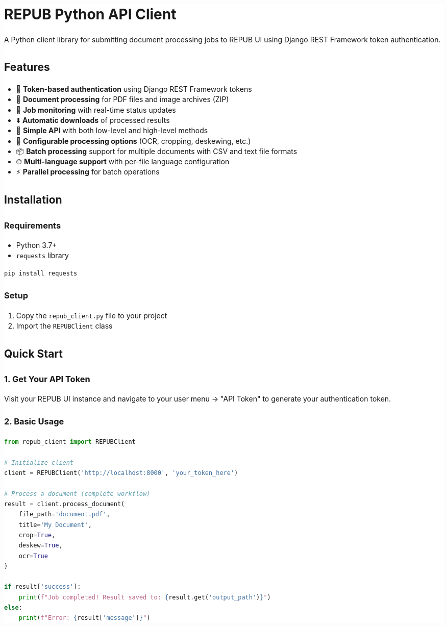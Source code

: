 # REPUB Python API Client

A Python client library for submitting document processing jobs to REPUB UI using Django REST Framework token authentication.

## Features

- 🔐 **Token-based authentication** using Django REST Framework tokens
- 📄 **Document processing** for PDF files and image archives (ZIP)
- 🔄 **Job monitoring** with real-time status updates
- ⬇️ **Automatic downloads** of processed results
- 🚀 **Simple API** with both low-level and high-level methods
- 🔧 **Configurable processing options** (OCR, cropping, deskewing, etc.)
- 📦 **Batch processing** support for multiple documents with CSV and text file formats
- 🌐 **Multi-language support** with per-file language configuration
- ⚡ **Parallel processing** for batch operations

## Installation

### Requirements

- Python 3.7+
- `requests` library

```bash
pip install requests
```

### Setup

1. Copy the `repub_client.py` file to your project
2. Import the `REPUBClient` class

## Quick Start

### 1. Get Your API Token

Visit your REPUB UI instance and navigate to your user menu → "API Token" to generate your authentication token.

### 2. Basic Usage

```python
from repub_client import REPUBClient

# Initialize client
client = REPUBClient('http://localhost:8000', 'your_token_here')

# Process a document (complete workflow)
result = client.process_document(
    file_path='document.pdf',
    title='My Document',
    crop=True,
    deskew=True,
    ocr=True
)

if result['success']:
    print(f"Job completed! Result saved to: {result.get('output_path')}")
else:
    print(f"Error: {result['message']}")
```
